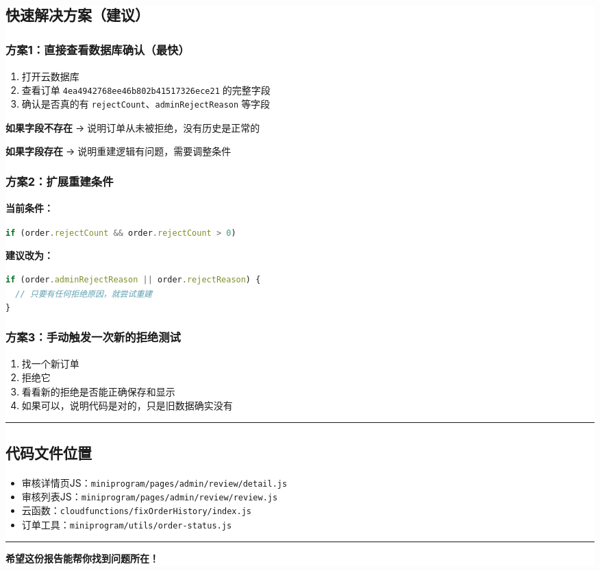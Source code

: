
## 快速解决方案（建议）

### 方案1：直接查看数据库确认（最快）

1. 打开云数据库
2. 查看订单 `4ea4942768ee46b802b41517326ece21` 的完整字段
3. 确认是否真的有 `rejectCount`、`adminRejectReason` 等字段

**如果字段不存在** → 说明订单从未被拒绝，没有历史是正常的

**如果字段存在** → 说明重建逻辑有问题，需要调整条件

### 方案2：扩展重建条件

**当前条件：**
```javascript
if (order.rejectCount && order.rejectCount > 0)
```

**建议改为：**
```javascript
if (order.adminRejectReason || order.rejectReason) {
  // 只要有任何拒绝原因，就尝试重建
}
```

### 方案3：手动触发一次新的拒绝测试

1. 找一个新订单
2. 拒绝它
3. 看看新的拒绝是否能正确保存和显示
4. 如果可以，说明代码是对的，只是旧数据确实没有

---

## 代码文件位置

- 审核详情页JS：`miniprogram/pages/admin/review/detail.js`
- 审核列表JS：`miniprogram/pages/admin/review/review.js`
- 云函数：`cloudfunctions/fixOrderHistory/index.js`
- 订单工具：`miniprogram/utils/order-status.js`

---

**希望这份报告能帮你找到问题所在！**

